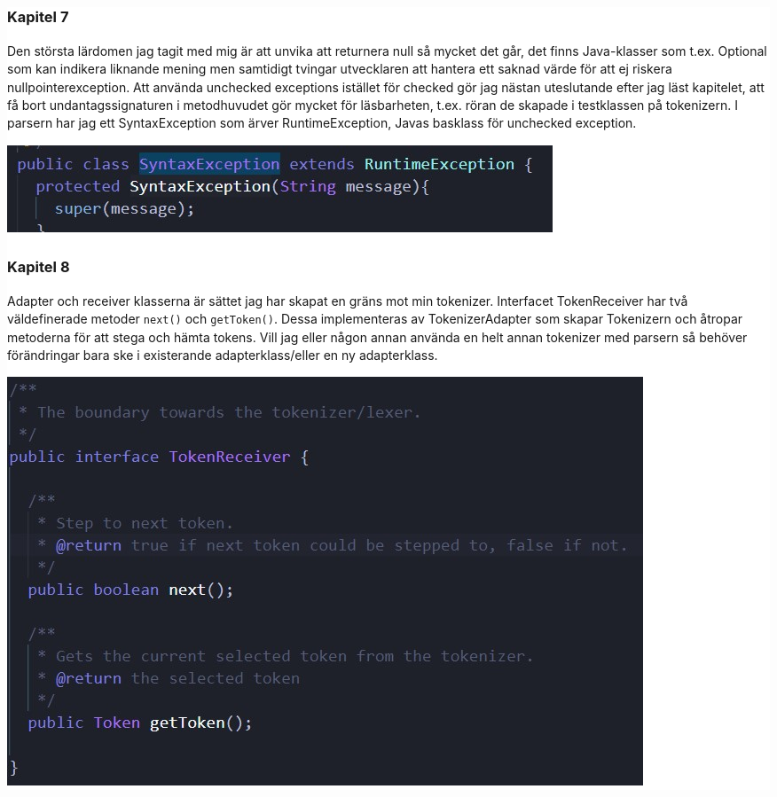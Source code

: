 ### Kapitel 7

Den största lärdomen jag tagit med mig är att unvika att returnera null så mycket det går, det finns Java-klasser som t.ex. Optional som kan indikera liknande mening men samtidigt tvingar utvecklaren att hantera ett saknad värde för att ej riskera nullpointerexception. Att använda unchecked exceptions istället för checked gör jag nästan uteslutande efter jag läst kapitelet, att få bort undantagssignaturen i metodhuvudet gör mycket för läsbarheten, t.ex. röran de skapade i testklassen på tokenizern. I parsern har jag ett SyntaxException som ärver RuntimeException, Javas basklass för unchecked exception.

![SyntaxException](./img/kap7.jpg)

### Kapitel 8

Adapter och receiver klasserna är sättet jag har skapat en gräns mot min tokenizer. Interfacet TokenReceiver har två väldefinerade metoder `next()` och `getToken()`.
Dessa implementeras av TokenizerAdapter som skapar Tokenizern och åtropar metoderna för att stega och hämta tokens.
Vill jag eller någon annan använda en helt annan tokenizer med parsern så behöver förändringar bara ske i existerande adapterklass/eller en ny adapterklass.

![Receveiver](./img/kap8.jpg)
